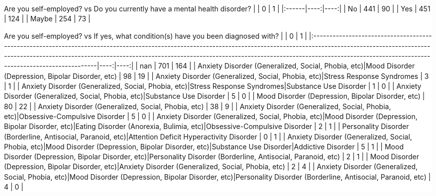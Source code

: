 Are you self-employed? vs Do you currently have a mental health disorder?
|       |   0 |   1 |
|:------|----:|----:|
| No    | 441 |  90 |
| Yes   | 451 | 124 |
| Maybe | 254 |  73 |

Are you self-employed? vs If yes, what condition(s) have you been diagnosed with?
|                                                                                                                                                                                                                                                                                                                                             |   0 |   1 |
|:--------------------------------------------------------------------------------------------------------------------------------------------------------------------------------------------------------------------------------------------------------------------------------------------------------------------------------------------|----:|----:|
| nan                                                                                                                                                                                                                                                                                                                                         | 701 | 164 |
| Anxiety Disorder (Generalized, Social, Phobia, etc)|Mood Disorder (Depression, Bipolar Disorder, etc)                                                                                                                                                                                                                                       |  98 |  19 |
| Anxiety Disorder (Generalized, Social, Phobia, etc)|Stress Response Syndromes                                                                                                                                                                                                                                                               |   3 |   1 |
| Anxiety Disorder (Generalized, Social, Phobia, etc)|Stress Response Syndromes|Substance Use Disorder                                                                                                                                                                                                                                        |   1 |   0 |
| Anxiety Disorder (Generalized, Social, Phobia, etc)|Substance Use Disorder                                                                                                                                                                                                                                                                  |   5 |   0 |
| Mood Disorder (Depression, Bipolar Disorder, etc)                                                                                                                                                                                                                                                                                           |  80 |  22 |
| Anxiety Disorder (Generalized, Social, Phobia, etc)                                                                                                                                                                                                                                                                                         |  38 |   9 |
| Anxiety Disorder (Generalized, Social, Phobia, etc)|Obsessive-Compulsive Disorder                                                                                                                                                                                                                                                           |   5 |   0 |
| Anxiety Disorder (Generalized, Social, Phobia, etc)|Mood Disorder (Depression, Bipolar Disorder, etc)|Eating Disorder (Anorexia, Bulimia, etc)|Obsessive-Compulsive Disorder                                                                                                                                                                |   2 |   1 |
| Personality Disorder (Borderline, Antisocial, Paranoid, etc)|Attention Deficit Hyperactivity Disorder                                                                                                                                                                                                                                       |   0 |   1 |
| Anxiety Disorder (Generalized, Social, Phobia, etc)|Mood Disorder (Depression, Bipolar Disorder, etc)|Substance Use Disorder|Addictive Disorder                                                                                                                                                                                             |   5 |   1 |
| Mood Disorder (Depression, Bipolar Disorder, etc)|Personality Disorder (Borderline, Antisocial, Paranoid, etc)                                                                                                                                                                                                                              |   2 |   1 |
| Mood Disorder (Depression, Bipolar Disorder, etc)|Anxiety Disorder (Generalized, Social, Phobia, etc)                                                                                                                                                                                                                                       |   2 |   4 |
| Anxiety Disorder (Generalized, Social, Phobia, etc)|Mood Disorder (Depression, Bipolar Disorder, etc)|Personality Disorder (Borderline, Antisocial, Paranoid, etc)                                                                                                                                                                          |   4 |   0 |